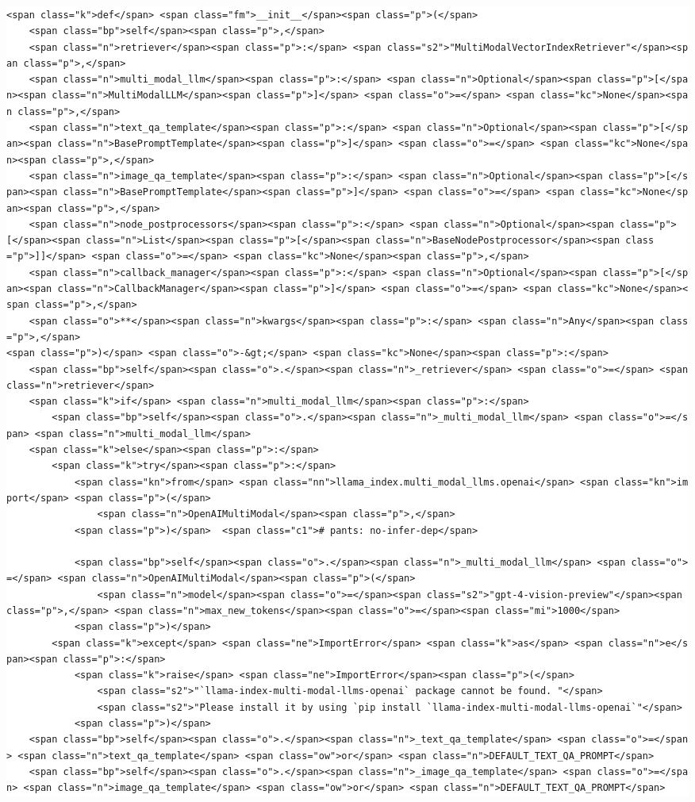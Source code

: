     <span class="k">def</span> <span class="fm">__init__</span><span class="p">(</span>
        <span class="bp">self</span><span class="p">,</span>
        <span class="n">retriever</span><span class="p">:</span> <span class="s2">"MultiModalVectorIndexRetriever"</span><span class="p">,</span>
        <span class="n">multi_modal_llm</span><span class="p">:</span> <span class="n">Optional</span><span class="p">[</span><span class="n">MultiModalLLM</span><span class="p">]</span> <span class="o">=</span> <span class="kc">None</span><span class="p">,</span>
        <span class="n">text_qa_template</span><span class="p">:</span> <span class="n">Optional</span><span class="p">[</span><span class="n">BasePromptTemplate</span><span class="p">]</span> <span class="o">=</span> <span class="kc">None</span><span class="p">,</span>
        <span class="n">image_qa_template</span><span class="p">:</span> <span class="n">Optional</span><span class="p">[</span><span class="n">BasePromptTemplate</span><span class="p">]</span> <span class="o">=</span> <span class="kc">None</span><span class="p">,</span>
        <span class="n">node_postprocessors</span><span class="p">:</span> <span class="n">Optional</span><span class="p">[</span><span class="n">List</span><span class="p">[</span><span class="n">BaseNodePostprocessor</span><span class="p">]]</span> <span class="o">=</span> <span class="kc">None</span><span class="p">,</span>
        <span class="n">callback_manager</span><span class="p">:</span> <span class="n">Optional</span><span class="p">[</span><span class="n">CallbackManager</span><span class="p">]</span> <span class="o">=</span> <span class="kc">None</span><span class="p">,</span>
        <span class="o">**</span><span class="n">kwargs</span><span class="p">:</span> <span class="n">Any</span><span class="p">,</span>
    <span class="p">)</span> <span class="o">-&gt;</span> <span class="kc">None</span><span class="p">:</span>
        <span class="bp">self</span><span class="o">.</span><span class="n">_retriever</span> <span class="o">=</span> <span class="n">retriever</span>
        <span class="k">if</span> <span class="n">multi_modal_llm</span><span class="p">:</span>
            <span class="bp">self</span><span class="o">.</span><span class="n">_multi_modal_llm</span> <span class="o">=</span> <span class="n">multi_modal_llm</span>
        <span class="k">else</span><span class="p">:</span>
            <span class="k">try</span><span class="p">:</span>
                <span class="kn">from</span> <span class="nn">llama_index.multi_modal_llms.openai</span> <span class="kn">import</span> <span class="p">(</span>
                    <span class="n">OpenAIMultiModal</span><span class="p">,</span>
                <span class="p">)</span>  <span class="c1"># pants: no-infer-dep</span>

                <span class="bp">self</span><span class="o">.</span><span class="n">_multi_modal_llm</span> <span class="o">=</span> <span class="n">OpenAIMultiModal</span><span class="p">(</span>
                    <span class="n">model</span><span class="o">=</span><span class="s2">"gpt-4-vision-preview"</span><span class="p">,</span> <span class="n">max_new_tokens</span><span class="o">=</span><span class="mi">1000</span>
                <span class="p">)</span>
            <span class="k">except</span> <span class="ne">ImportError</span> <span class="k">as</span> <span class="n">e</span><span class="p">:</span>
                <span class="k">raise</span> <span class="ne">ImportError</span><span class="p">(</span>
                    <span class="s2">"`llama-index-multi-modal-llms-openai` package cannot be found. "</span>
                    <span class="s2">"Please install it by using `pip install `llama-index-multi-modal-llms-openai`"</span>
                <span class="p">)</span>
        <span class="bp">self</span><span class="o">.</span><span class="n">_text_qa_template</span> <span class="o">=</span> <span class="n">text_qa_template</span> <span class="ow">or</span> <span class="n">DEFAULT_TEXT_QA_PROMPT</span>
        <span class="bp">self</span><span class="o">.</span><span class="n">_image_qa_template</span> <span class="o">=</span> <span class="n">image_qa_template</span> <span class="ow">or</span> <span class="n">DEFAULT_TEXT_QA_PROMPT</span>

